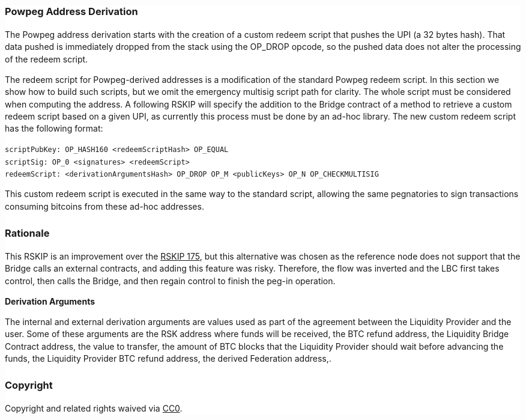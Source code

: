 
### Powpeg Address Derivation

The Powpeg address derivation starts with the creation of a custom redeem script that pushes the UPI (a 32 bytes hash). That data pushed is immediately dropped from the stack using the OP_DROP opcode, so the pushed data does not alter the processing of the redeem script. 

The redeem script for Powpeg-derived addresses is a modification of the standard Powpeg redeem script. In this section we show how to build such scripts, but we omit the emergency multisig script path for clarity.  The whole script must be considered when computing the address. A following RSKIP will specify the addition to the Bridge contract of a method to retrieve a custom redeem script based on a given UPI, as currently this process must be done by an ad-hoc library. The new custom redeem script has the following format:

```
scriptPubKey: OP_HASH160 <redeemScriptHash> OP_EQUAL
scriptSig: OP_0 <signatures> <redeemScript>
redeemScript: <derivationArgumentsHash> OP_DROP OP_M <publicKeys> OP_N OP_CHECKMULTISIG
```

This custom redeem script is executed in the same way to the standard script, allowing the same pegnatories to sign transactions consuming bitcoins from these ad-hoc addresses.


### Rationale
This RSKIP is an improvement over the [RSKIP 175](https://github.com/rsksmart/RSKIPs/blob/fast-bridge/IPs/RSKIP175.md "RSKIP 175"), but this alternative was chosen as the reference node does not support that the Bridge calls an external contracts, and adding this feature was risky. Therefore, the flow was inverted and the LBC first takes control, then calls the Bridge, and then regain control to finish the peg-in operation.

**Derivation Arguments**

The internal and external derivation arguments are values used as part of the agreement between the Liquidity Provider and the user. Some of these arguments are the RSK address where funds will be received, the BTC refund address, the Liquidity Bridge Contract address, the value to transfer, the amount of BTC blocks that the Liquidity Provider should wait before advancing the funds, the Liquidity Provider BTC refund address, the derived Federation address,.

### Copyright

Copyright and related rights waived via [CC0](https://creativecommons.org/publicdomain/zero/1.0/).
